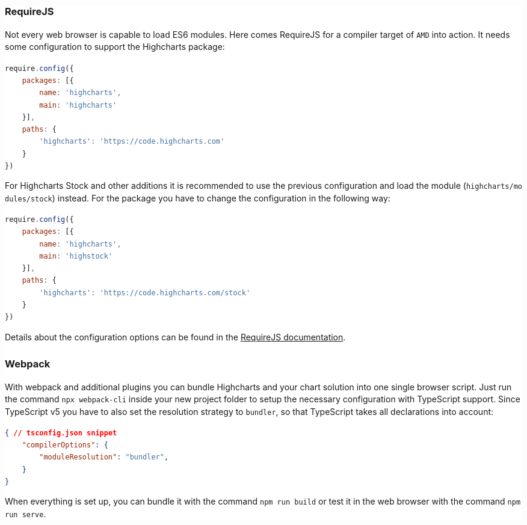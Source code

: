 
### RequireJS

Not every web browser is capable to load ES6 modules. Here comes RequireJS for a
compiler target of `AMD` into action. It needs some configuration to support the
Highcharts package:

```js
require.config({
    packages: [{
        name: 'highcharts',
        main: 'highcharts'
    }],
    paths: {
        'highcharts': 'https://code.highcharts.com'
    }
})
```

For Highcharts Stock and other additions it is recommended to use the previous
configuration and load the module (`highcharts/modules/stock`) instead. For the
package you have to change the configuration in the following way:

```js
require.config({
    packages: [{
        name: 'highcharts',
        main: 'highstock'
    }],
    paths: {
        'highcharts': 'https://code.highcharts.com/stock'
    }
})
```

Details about the configuration options can be found in the
[RequireJS documentation](https://requirejs.org/docs/api.html#config).


### Webpack

With webpack and additional plugins you can bundle Highcharts and your chart
solution into one single browser script. Just run the command `npx webpack-cli`
inside your new project folder to setup the necessary configuration with
TypeScript support. Since TypeScript v5 you have to also set the resolution
strategy to `bundler`, so that TypeScript takes all declarations into account:

```json
{ // tsconfig.json snippet
    "compilerOptions": {
        "moduleResolution": "bundler",
    }
}
```

When everything is set up, you can bundle it with the command `npm run build` or
test it in the web browser with the command `npm run serve`.
